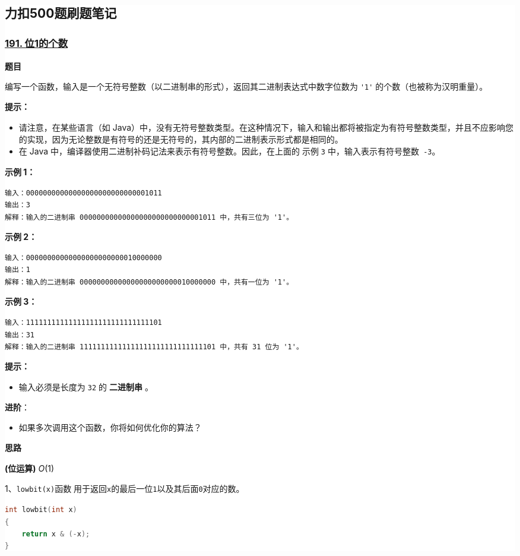 ## 力扣500题刷题笔记

### [191. 位1的个数](https://leetcode-cn.com/problems/number-of-1-bits/)

**题目**

编写一个函数，输入是一个无符号整数（以二进制串的形式），返回其二进制表达式中数字位数为 `'1'` 的个数（也被称为汉明重量）。

**提示：**

- 请注意，在某些语言（如 Java）中，没有无符号整数类型。在这种情况下，输入和输出都将被指定为有符号整数类型，并且不应影响您的实现，因为无论整数是有符号的还是无符号的，其内部的二进制表示形式都是相同的。
- 在 Java 中，编译器使用二进制补码记法来表示有符号整数。因此，在上面的 示例 `3` 中，输入表示有符号整数` -3`。

**示例 1：**

```
输入：00000000000000000000000000001011
输出：3
解释：输入的二进制串 00000000000000000000000000001011 中，共有三位为 '1'。
```

**示例 2：**

```
输入：00000000000000000000000010000000
输出：1
解释：输入的二进制串 00000000000000000000000010000000 中，共有一位为 '1'。
```

**示例 3：**

```
输入：11111111111111111111111111111101
输出：31
解释：输入的二进制串 11111111111111111111111111111101 中，共有 31 位为 '1'。
```

**提示：**

- 输入必须是长度为 `32` 的 **二进制串** 。

**进阶**：

- 如果多次调用这个函数，你将如何优化你的算法？

**思路**

**(位运算)**   $O(1)$

1、`lowbit(x)`函数    用于返回`x`的最后一位`1`以及其后面`0`对应的数。

```c++
int lowbit(int x)
{
    return x & (-x);
}
```
